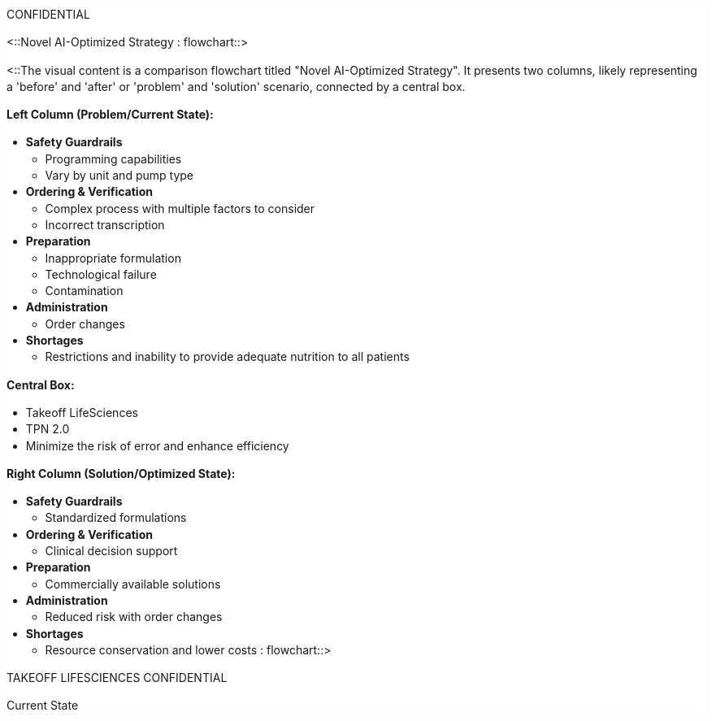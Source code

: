<a id='12ef4e11-d19b-4405-989e-b091d01c100e'></a>

CONFIDENTIAL

<a id='ff1b5cd2-a9dd-4771-a8ca-a15e62e418c4'></a>

<::Novel AI-Optimized Strategy
: flowchart::>

<::The visual content is a comparison flowchart titled "Novel AI-Optimized Strategy". It presents two columns, likely representing a 'before' and 'after' or 'problem' and 'solution' scenario, connected by a central box.

**Left Column (Problem/Current State):**

*   **Safety Guardrails**
    *   Programming capabilities
    *   Vary by unit and pump type
*   **Ordering & Verification**
    *   Complex process with multiple factors to consider
    *   Incorrect transcription
*   **Preparation**
    *   Inappropriate formulation
    *   Technological failure
    *   Contamination
*   **Administration**
    *   Order changes
*   **Shortages**
    *   Restrictions and inability to provide adequate nutrition to all patients

**Central Box:**

*   Takeoff LifeSciences
*   TPN 2.0
*   Minimize the risk of error and enhance efficiency

**Right Column (Solution/Optimized State):**

*   **Safety Guardrails**
    *   Standardized formulations
*   **Ordering & Verification**
    *   Clinical decision support
*   **Preparation**
    *   Commercially available solutions
*   **Administration**
    *   Reduced risk with order changes
*   **Shortages**
    *   Resource conservation and lower costs
: flowchart::>

<a id='684e44ec-322d-4883-a1a5-1b492e372152'></a>

TAKEOFF LIFESCIENCES CONFIDENTIAL

<a id='ba3b4d2e-c49d-4389-8c9f-f477b250cb76'></a>

Current
State

